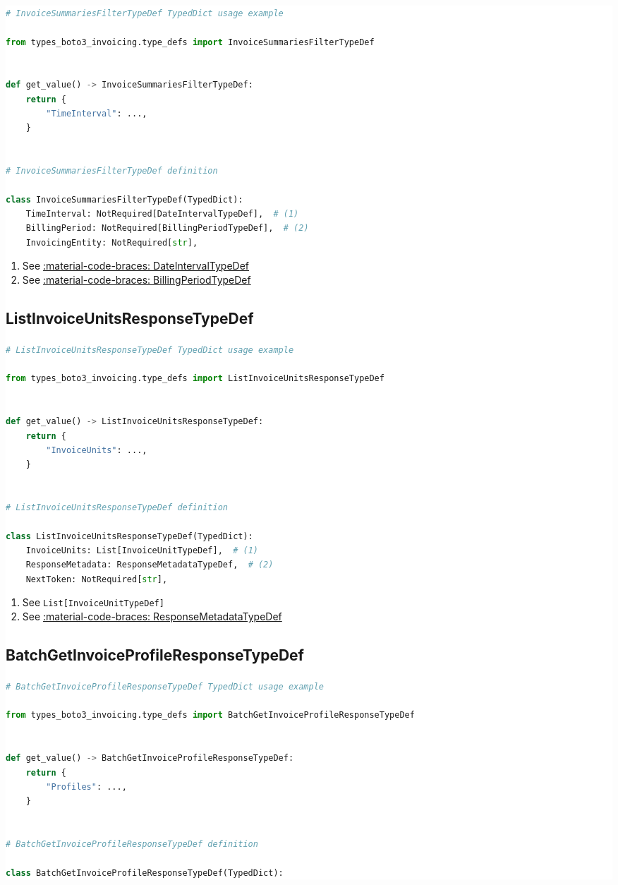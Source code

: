 ```python
# InvoiceSummariesFilterTypeDef TypedDict usage example

from types_boto3_invoicing.type_defs import InvoiceSummariesFilterTypeDef


def get_value() -> InvoiceSummariesFilterTypeDef:
    return {
        "TimeInterval": ...,
    }


# InvoiceSummariesFilterTypeDef definition

class InvoiceSummariesFilterTypeDef(TypedDict):
    TimeInterval: NotRequired[DateIntervalTypeDef],  # (1)
    BillingPeriod: NotRequired[BillingPeriodTypeDef],  # (2)
    InvoicingEntity: NotRequired[str],
```

1. See [:material-code-braces: DateIntervalTypeDef](./type_defs.md#dateintervaltypedef)
2. See [:material-code-braces: BillingPeriodTypeDef](./type_defs.md#billingperiodtypedef)

## ListInvoiceUnitsResponseTypeDef

```python
# ListInvoiceUnitsResponseTypeDef TypedDict usage example

from types_boto3_invoicing.type_defs import ListInvoiceUnitsResponseTypeDef


def get_value() -> ListInvoiceUnitsResponseTypeDef:
    return {
        "InvoiceUnits": ...,
    }


# ListInvoiceUnitsResponseTypeDef definition

class ListInvoiceUnitsResponseTypeDef(TypedDict):
    InvoiceUnits: List[InvoiceUnitTypeDef],  # (1)
    ResponseMetadata: ResponseMetadataTypeDef,  # (2)
    NextToken: NotRequired[str],
```

1. See `List[InvoiceUnitTypeDef]`
2. See [:material-code-braces: ResponseMetadataTypeDef](./type_defs.md#responsemetadatatypedef)

## BatchGetInvoiceProfileResponseTypeDef

```python
# BatchGetInvoiceProfileResponseTypeDef TypedDict usage example

from types_boto3_invoicing.type_defs import BatchGetInvoiceProfileResponseTypeDef


def get_value() -> BatchGetInvoiceProfileResponseTypeDef:
    return {
        "Profiles": ...,
    }


# BatchGetInvoiceProfileResponseTypeDef definition

class BatchGetInvoiceProfileResponseTypeDef(TypedDict):
```